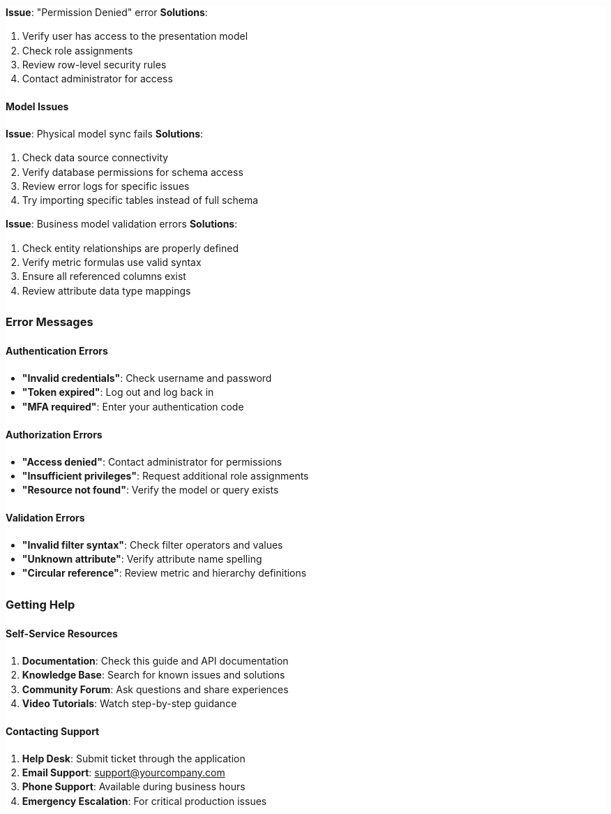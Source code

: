 **Issue**: "Permission Denied" error
**Solutions**:
1. Verify user has access to the presentation model
2. Check role assignments
3. Review row-level security rules
4. Contact administrator for access

#### Model Issues

**Issue**: Physical model sync fails
**Solutions**:
1. Check data source connectivity
2. Verify database permissions for schema access
3. Review error logs for specific issues
4. Try importing specific tables instead of full schema

**Issue**: Business model validation errors
**Solutions**:
1. Check entity relationships are properly defined
2. Verify metric formulas use valid syntax
3. Ensure all referenced columns exist
4. Review attribute data type mappings

### Error Messages

#### Authentication Errors
- **"Invalid credentials"**: Check username and password
- **"Token expired"**: Log out and log back in
- **"MFA required"**: Enter your authentication code

#### Authorization Errors
- **"Access denied"**: Contact administrator for permissions
- **"Insufficient privileges"**: Request additional role assignments
- **"Resource not found"**: Verify the model or query exists

#### Validation Errors
- **"Invalid filter syntax"**: Check filter operators and values
- **"Unknown attribute"**: Verify attribute name spelling
- **"Circular reference"**: Review metric and hierarchy definitions

### Getting Help

#### Self-Service Resources
1. **Documentation**: Check this guide and API documentation
2. **Knowledge Base**: Search for known issues and solutions
3. **Community Forum**: Ask questions and share experiences
4. **Video Tutorials**: Watch step-by-step guidance

#### Contacting Support
1. **Help Desk**: Submit ticket through the application
2. **Email Support**: support@yourcompany.com
3. **Phone Support**: Available during business hours
4. **Emergency Escalation**: For critical production issues
